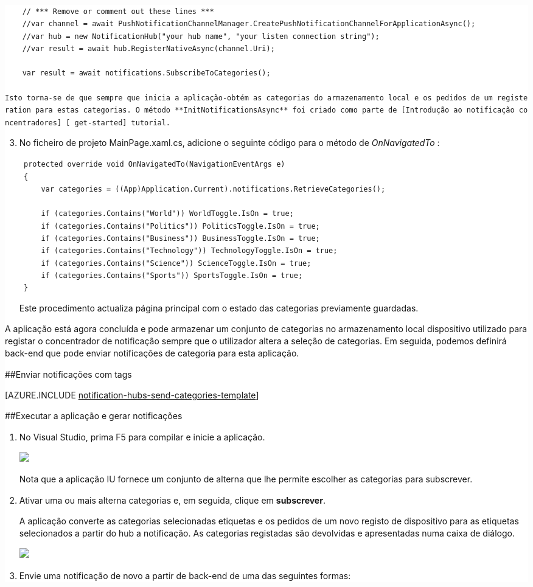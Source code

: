         // *** Remove or comment out these lines *** 
        //var channel = await PushNotificationChannelManager.CreatePushNotificationChannelForApplicationAsync();
        //var hub = new NotificationHub("your hub name", "your listen connection string");
        //var result = await hub.RegisterNativeAsync(channel.Uri);
    
        var result = await notifications.SubscribeToCategories();

    Isto torna-se de que sempre que inicia a aplicação-obtém as categorias do armazenamento local e os pedidos de um registeration para estas categorias. O método **InitNotificationsAsync** foi criado como parte de [Introdução ao notificação concentradores] [ get-started] tutorial.

3. No ficheiro de projeto MainPage.xaml.cs, adicione o seguinte código para o método de *OnNavigatedTo* :

        protected override void OnNavigatedTo(NavigationEventArgs e)
        {
            var categories = ((App)Application.Current).notifications.RetrieveCategories();

            if (categories.Contains("World")) WorldToggle.IsOn = true;
            if (categories.Contains("Politics")) PoliticsToggle.IsOn = true;
            if (categories.Contains("Business")) BusinessToggle.IsOn = true;
            if (categories.Contains("Technology")) TechnologyToggle.IsOn = true;
            if (categories.Contains("Science")) ScienceToggle.IsOn = true;
            if (categories.Contains("Sports")) SportsToggle.IsOn = true;
        }

    Este procedimento actualiza página principal com o estado das categorias previamente guardadas.

A aplicação está agora concluída e pode armazenar um conjunto de categorias no armazenamento local dispositivo utilizado para registar o concentrador de notificação sempre que o utilizador altera a seleção de categorias. Em seguida, podemos definirá back-end que pode enviar notificações de categoria para esta aplicação.

##<a name="sending-tagged-notifications"></a>Enviar notificações com tags

[AZURE.INCLUDE [notification-hubs-send-categories-template](../../includes/notification-hubs-send-categories-template.md)]

##<a name="run-the-app-and-generate-notifications"></a>Executar a aplicação e gerar notificações

1. No Visual Studio, prima F5 para compilar e inicie a aplicação.

    ![][1]

    Nota que a aplicação IU fornece um conjunto de alterna que lhe permite escolher as categorias para subscrever.

2. Ativar uma ou mais alterna categorias e, em seguida, clique em **subscrever**.

    A aplicação converte as categorias selecionadas etiquetas e os pedidos de um novo registo de dispositivo para as etiquetas selecionados a partir do hub a notificação. As categorias registadas são devolvidas e apresentadas numa caixa de diálogo.

    ![][19]

4. Envie uma notificação de novo a partir de back-end de uma das seguintes formas:


[Add category selection to the app]: #adding-categories
[Register for notifications]: #register
[Send notifications from your back-end]: #send
[Run the app and generate notifications]: #test-app
[Next Steps]: #next-steps
[1]: ./media/notification-hubs-windows-store-dotnet-send-breaking-news/notification-hub-breakingnews-win1.png
[14]: ./media/notification-hubs-windows-store-dotnet-send-breaking-news/notification-hub-windows-toast-2.png
[19]: ./media/notification-hubs-windows-store-dotnet-send-breaking-news/notification-hub-windows-reg-2.png
[get-started]: /manage/services/notification-hubs/getting-started-windows-dotnet/
[Utilizar notificação concentradores difundir notícias de última hora localizados]: /manage/services/notification-hubs/breaking-news-localized-dotnet/
[Notify users with Notification Hubs]: /manage/services/notification-hubs/notify-users
[Mobile Service]: /develop/mobile/tutorials/get-started/
[Notification Hubs Guidance]: http://msdn.microsoft.com/library/jj927170.aspx
[Notification Hubs How-To for Windows Store]: http://msdn.microsoft.com/library/jj927172.aspx
[Submit an app page]: http://go.microsoft.com/fwlink/p/?LinkID=266582
[My Applications]: http://go.microsoft.com/fwlink/p/?LinkId=262039
[Live SDK for Windows]: http://go.microsoft.com/fwlink/p/?LinkId=262253
[wns object]: http://go.microsoft.com/fwlink/p/?LinkId=260591